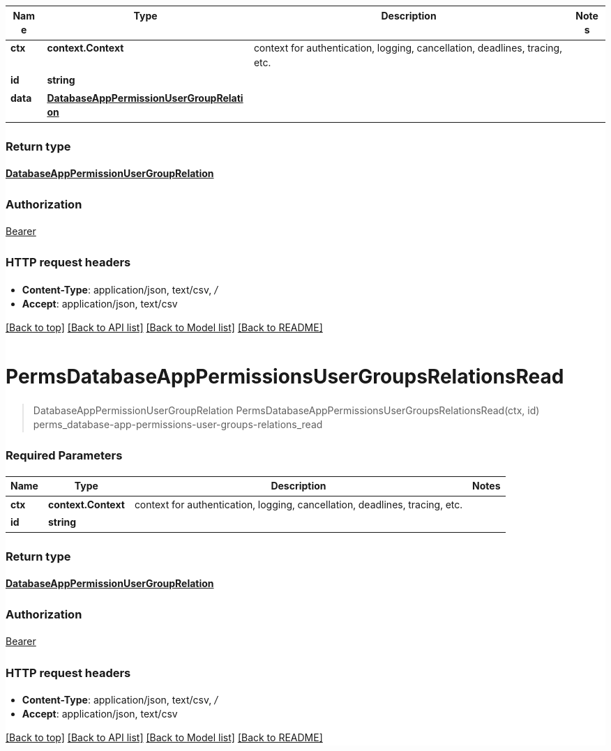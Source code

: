 Name | Type | Description  | Notes
------------- | ------------- | ------------- | -------------
 **ctx** | **context.Context** | context for authentication, logging, cancellation, deadlines, tracing, etc.
  **id** | **string**|  | 
  **data** | [**DatabaseAppPermissionUserGroupRelation**](DatabaseAppPermissionUserGroupRelation.md)|  | 

### Return type

[**DatabaseAppPermissionUserGroupRelation**](DatabaseAppPermissionUserGroupRelation.md)

### Authorization

[Bearer](../README.md#Bearer)

### HTTP request headers

 - **Content-Type**: application/json, text/csv, */*
 - **Accept**: application/json, text/csv

[[Back to top]](#) [[Back to API list]](../README.md#documentation-for-api-endpoints) [[Back to Model list]](../README.md#documentation-for-models) [[Back to README]](../README.md)

# **PermsDatabaseAppPermissionsUserGroupsRelationsRead**
> DatabaseAppPermissionUserGroupRelation PermsDatabaseAppPermissionsUserGroupsRelationsRead(ctx, id)
perms_database-app-permissions-user-groups-relations_read



### Required Parameters

Name | Type | Description  | Notes
------------- | ------------- | ------------- | -------------
 **ctx** | **context.Context** | context for authentication, logging, cancellation, deadlines, tracing, etc.
  **id** | **string**|  | 

### Return type

[**DatabaseAppPermissionUserGroupRelation**](DatabaseAppPermissionUserGroupRelation.md)

### Authorization

[Bearer](../README.md#Bearer)

### HTTP request headers

 - **Content-Type**: application/json, text/csv, */*
 - **Accept**: application/json, text/csv

[[Back to top]](#) [[Back to API list]](../README.md#documentation-for-api-endpoints) [[Back to Model list]](../README.md#documentation-for-models) [[Back to README]](../README.md)
